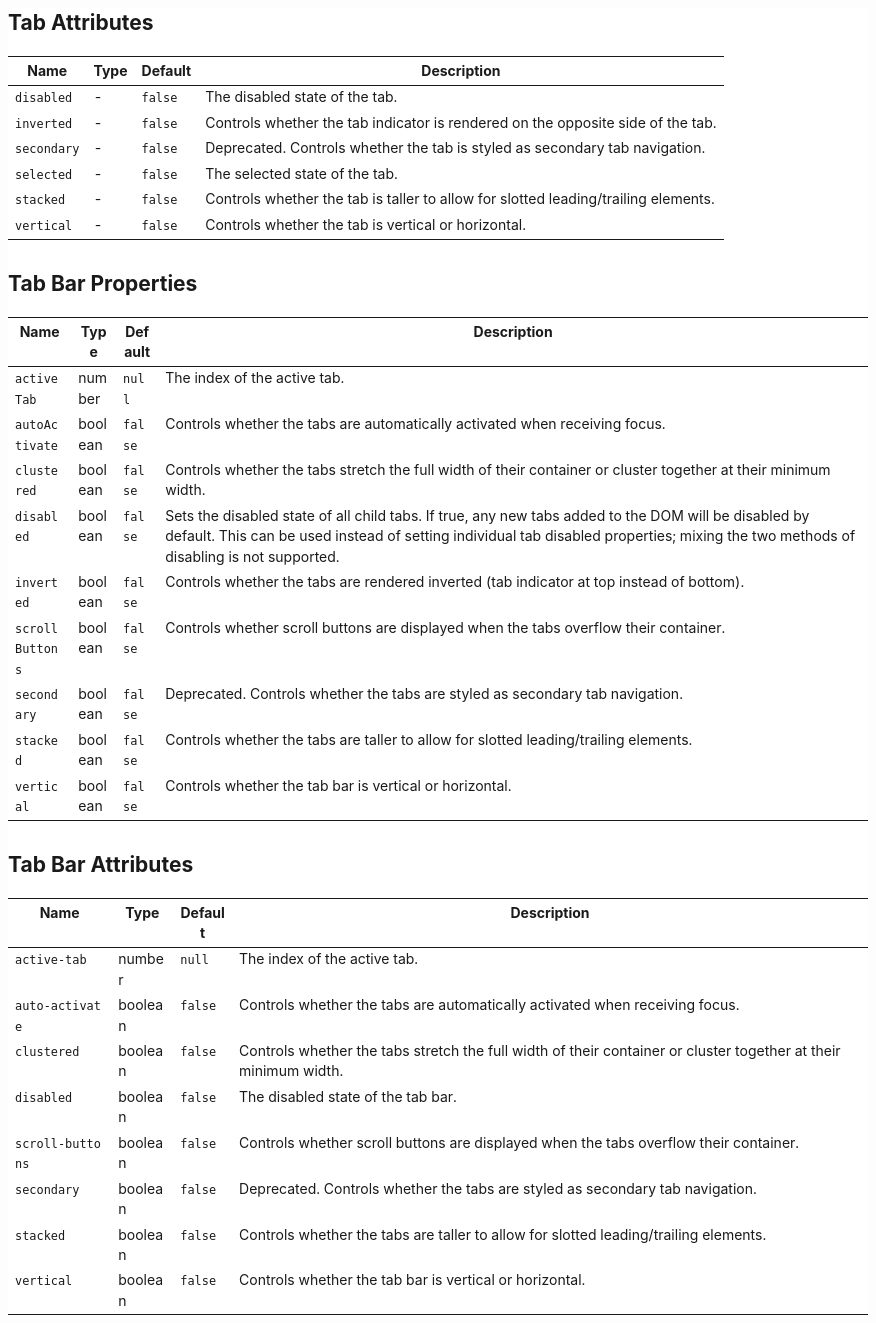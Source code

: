 ## Tab Attributes

| Name | Type | Default | Description |
|------|------|---------|-------------|
| `disabled` | - | `false` | The disabled state of the tab. |
| `inverted` | - | `false` | Controls whether the tab indicator is rendered on the opposite side of the tab. |
| `secondary` | - | `false` | Deprecated. Controls whether the tab is styled as secondary tab navigation. |
| `selected` | - | `false` | The selected state of the tab. |
| `stacked` | - | `false` | Controls whether the tab is taller to allow for slotted leading/trailing elements. |
| `vertical` | - | `false` | Controls whether the tab is vertical or horizontal. |

## Tab Bar Properties

| Name | Type | Default | Description |
|------|------|---------|-------------|
| `activeTab` | number | `null` | The index of the active tab. |
| `autoActivate` | boolean | `false` | Controls whether the tabs are automatically activated when receiving focus. |
| `clustered` | boolean | `false` | Controls whether the tabs stretch the full width of their container or cluster together at their minimum width. |
| `disabled` | boolean | `false` | Sets the disabled state of all child tabs. If true, any new tabs added to the DOM will be disabled by default. This can be used instead of setting individual tab disabled properties; mixing the two methods of disabling is not supported. |
| `inverted` | boolean | `false` | Controls whether the tabs are rendered inverted (tab indicator at top instead of bottom). |
| `scrollButtons` | boolean | `false` | Controls whether scroll buttons are displayed when the tabs overflow their container. |
| `secondary` | boolean | `false` | Deprecated. Controls whether the tabs are styled as secondary tab navigation. |
| `stacked` | boolean | `false` | Controls whether the tabs are taller to allow for slotted leading/trailing elements. |
| `vertical` | boolean | `false` | Controls whether the tab bar is vertical or horizontal. |

## Tab Bar Attributes

| Name | Type | Default | Description |
|------|------|---------|-------------|
| `active-tab` | number | `null` | The index of the active tab. |
| `auto-activate` | boolean | `false` | Controls whether the tabs are automatically activated when receiving focus. |
| `clustered` | boolean | `false` | Controls whether the tabs stretch the full width of their container or cluster together at their minimum width. |
| `disabled` | boolean | `false` | The disabled state of the tab bar. |
| `scroll-buttons` | boolean | `false` | Controls whether scroll buttons are displayed when the tabs overflow their container. |
| `secondary` | boolean | `false` | Deprecated. Controls whether the tabs are styled as secondary tab navigation. |
| `stacked` | boolean | `false` | Controls whether the tabs are taller to allow for slotted leading/trailing elements. |
| `vertical` | boolean | `false` | Controls whether the tab bar is vertical or horizontal. |

